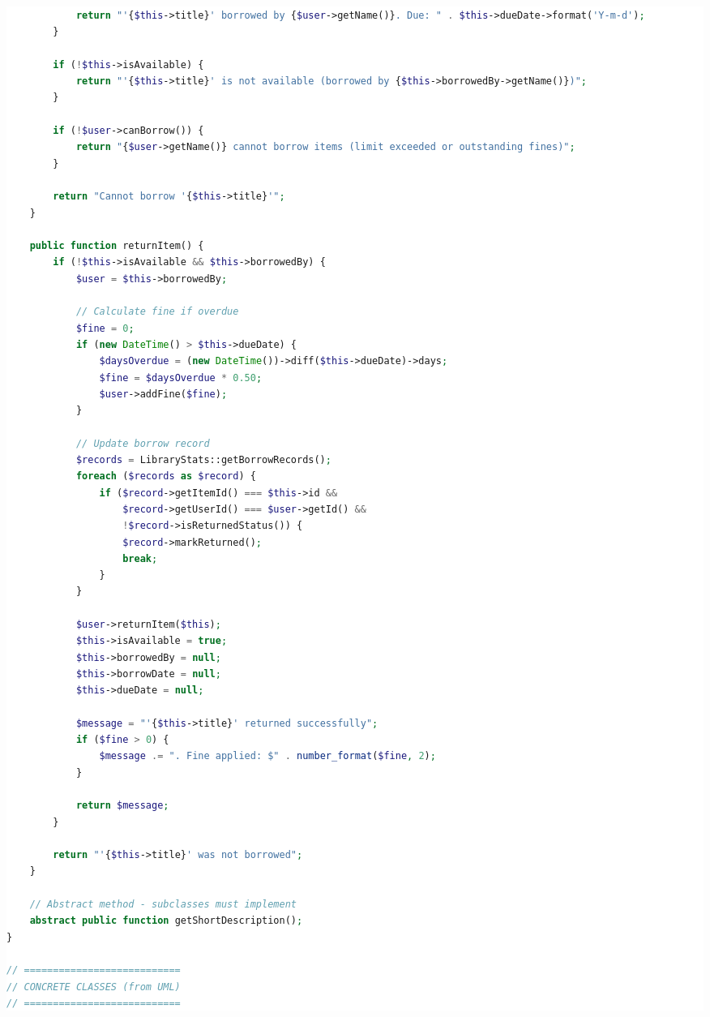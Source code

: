 ```php
            return "'{$this->title}' borrowed by {$user->getName()}. Due: " . $this->dueDate->format('Y-m-d');
        }
        
        if (!$this->isAvailable) {
            return "'{$this->title}' is not available (borrowed by {$this->borrowedBy->getName()})";
        }
        
        if (!$user->canBorrow()) {
            return "{$user->getName()} cannot borrow items (limit exceeded or outstanding fines)";
        }
        
        return "Cannot borrow '{$this->title}'";
    }
    
    public function returnItem() {
        if (!$this->isAvailable && $this->borrowedBy) {
            $user = $this->borrowedBy;
            
            // Calculate fine if overdue
            $fine = 0;
            if (new DateTime() > $this->dueDate) {
                $daysOverdue = (new DateTime())->diff($this->dueDate)->days;
                $fine = $daysOverdue * 0.50;
                $user->addFine($fine);
            }
            
            // Update borrow record
            $records = LibraryStats::getBorrowRecords();
            foreach ($records as $record) {
                if ($record->getItemId() === $this->id && 
                    $record->getUserId() === $user->getId() && 
                    !$record->isReturnedStatus()) {
                    $record->markReturned();
                    break;
                }
            }
            
            $user->returnItem($this);
            $this->isAvailable = true;
            $this->borrowedBy = null;
            $this->borrowDate = null;
            $this->dueDate = null;
            
            $message = "'{$this->title}' returned successfully";
            if ($fine > 0) {
                $message .= ". Fine applied: $" . number_format($fine, 2);
            }
            
            return $message;
        }
        
        return "'{$this->title}' was not borrowed";
    }
    
    // Abstract method - subclasses must implement
    abstract public function getShortDescription();
}

// ===========================
// CONCRETE CLASSES (from UML)
// ===========================
```